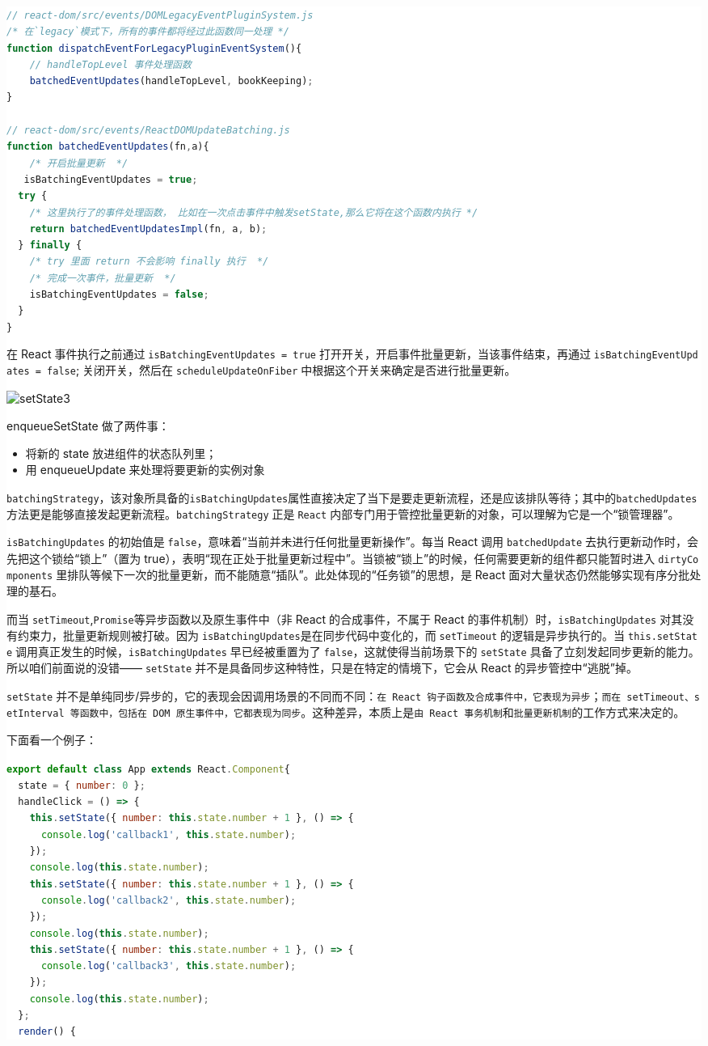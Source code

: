 ```js
// react-dom/src/events/DOMLegacyEventPluginSystem.js
/* 在`legacy`模式下，所有的事件都将经过此函数同一处理 */
function dispatchEventForLegacyPluginEventSystem(){
    // handleTopLevel 事件处理函数
    batchedEventUpdates(handleTopLevel, bookKeeping);
}

// react-dom/src/events/ReactDOMUpdateBatching.js
function batchedEventUpdates(fn,a){
    /* 开启批量更新  */
   isBatchingEventUpdates = true;
  try {
    /* 这里执行了的事件处理函数， 比如在一次点击事件中触发setState,那么它将在这个函数内执行 */
    return batchedEventUpdatesImpl(fn, a, b);
  } finally {
    /* try 里面 return 不会影响 finally 执行  */
    /* 完成一次事件，批量更新  */
    isBatchingEventUpdates = false;
  }
}
```

在 React 事件执行之前通过 `isBatchingEventUpdates = true` 打开开关，开启事件批量更新，当该事件结束，再通过 `isBatchingEventUpdates = false`; 关闭开关，然后在 `scheduleUpdateOnFiber` 中根据这个开关来确定是否进行批量更新。

![setState3](/blog/images/react/setState3.png)

enqueueSetState 做了两件事：

- 将新的 state 放进组件的状态队列里；
- 用 enqueueUpdate 来处理将要更新的实例对象

`batchingStrategy`，该对象所具备的`isBatchingUpdates`属性直接决定了当下是要走更新流程，还是应该排队等待；其中的`batchedUpdates` 方法更是能够直接发起更新流程。`batchingStrategy` 正是 `React` 内部专门用于管控批量更新的对象，可以理解为它是一个“锁管理器”。

`isBatchingUpdates` 的初始值是 `false`，意味着“当前并未进行任何批量更新操作”。每当 React 调用 `batchedUpdate` 去执行更新动作时，会先把这个锁给“锁上”（置为 true），表明“现在正处于批量更新过程中”。当锁被“锁上”的时候，任何需要更新的组件都只能暂时进入 `dirtyComponents` 里排队等候下一次的批量更新，而不能随意“插队”。此处体现的“任务锁”的思想，是 React 面对大量状态仍然能够实现有序分批处理的基石。

而当 `setTimeout`,`Promise`等异步函数以及原生事件中（非 React 的合成事件，不属于 React 的事件机制）时，`isBatchingUpdates` 对其没有约束力，批量更新规则被打破。因为 `isBatchingUpdates`是在同步代码中变化的，而 `setTimeout` 的逻辑是异步执行的。当 `this.setState` 调用真正发生的时候，`isBatchingUpdates` 早已经被重置为了 `false`，这就使得当前场景下的 `setState` 具备了立刻发起同步更新的能力。所以咱们前面说的没错—— `setState` 并不是具备同步这种特性，只是在特定的情境下，它会从 React 的异步管控中“逃脱”掉。

`setState` 并不是单纯同步/异步的，它的表现会因调用场景的不同而不同：`在 React 钩子函数及合成事件中，它表现为异步`；`而在 setTimeout、setInterval 等函数中，包括在 DOM 原生事件中，它都表现为同步`。这种差异，本质上是`由 React 事务机制`和`批量更新机制`的工作方式来决定的。

下面看一个例子：

```js
export default class App extends React.Component{
  state = { number: 0 };
  handleClick = () => {
    this.setState({ number: this.state.number + 1 }, () => {
      console.log('callback1', this.state.number);
    });
    console.log(this.state.number);
    this.setState({ number: this.state.number + 1 }, () => {
      console.log('callback2', this.state.number);
    });
    console.log(this.state.number);
    this.setState({ number: this.state.number + 1 }, () => {
      console.log('callback3', this.state.number);
    });
    console.log(this.state.number);
  };
  render() {
```
